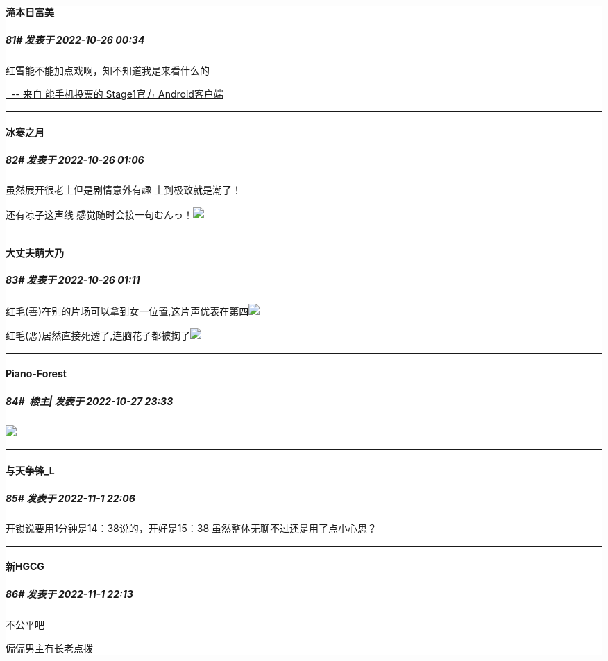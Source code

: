 ####  滝本日富美  
##### 81#       发表于 2022-10-26 00:34

红雪能不能加点戏啊，知不知道我是来看什么的

[  -- 来自 能手机投票的 Stage1官方 Android客户端](https://www.coolapk.com/apk/140634)



*****

####  冰寒之月  
##### 82#       发表于 2022-10-26 01:06

虽然展开很老土但是剧情意外有趣 土到极致就是潮了！

还有凉子这声线 感觉随时会接一句むんっ！<img src="https://static.saraba1st.com/image/smiley/face2017/066.png" referrerpolicy="no-referrer">

*****

####  大丈夫萌大乃  
##### 83#       发表于 2022-10-26 01:11

红毛(善)在别的片场可以拿到女一位置,这片声优表在第四<img src="https://static.saraba1st.com/image/smiley/face2017/067.png" referrerpolicy="no-referrer">

红毛(恶)居然直接死透了,连脑花子都被掏了<img src="https://static.saraba1st.com/image/smiley/face2017/112.png" referrerpolicy="no-referrer">



*****

####  Piano-Forest  
##### 84#         楼主| 发表于 2022-10-27 23:33

<img src="https://p.sda1.dev/8/b24b5f4ce1623071ae0787206ea45cc1/20221027_232550.jpg" referrerpolicy="no-referrer">

*****

####  与天争锋_L  
##### 85#       发表于 2022-11-1 22:06

开锁说要用1分钟是14：38说的，开好是15：38
虽然整体无聊不过还是用了点小心思？



*****

####  新HGCG  
##### 86#       发表于 2022-11-1 22:13

不公平吧

偏偏男主有长老点拨

